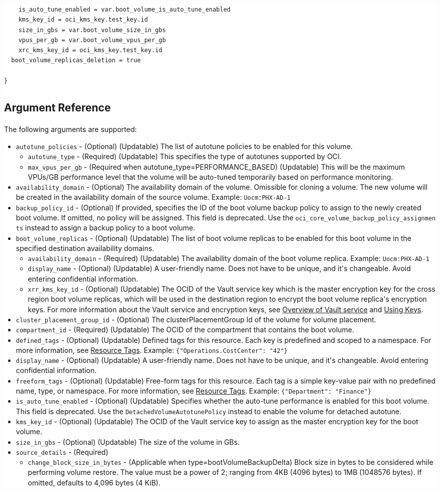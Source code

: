 ```hcl
	is_auto_tune_enabled = var.boot_volume_is_auto_tune_enabled
	kms_key_id = oci_kms_key.test_key.id
	size_in_gbs = var.boot_volume_size_in_gbs
	vpus_per_gb = var.boot_volume_vpus_per_gb
	xrc_kms_key_id = oci_kms_key.test_key.id
  boot_volume_replicas_deletion = true

}
```

## Argument Reference

The following arguments are supported:

* `autotune_policies` - (Optional) (Updatable) The list of autotune policies to be enabled for this volume.
	* `autotune_type` - (Required) (Updatable) This specifies the type of autotunes supported by OCI.
	* `max_vpus_per_gb` - (Required when autotune_type=PERFORMANCE_BASED) (Updatable) This will be the maximum VPUs/GB performance level that the volume will be auto-tuned temporarily based on performance monitoring. 
* `availability_domain` - (Optional) The availability domain of the volume. Omissible for cloning a volume. The new volume will be created in the availability domain of the source volume.  Example: `Uocm:PHX-AD-1` 
* `backup_policy_id` - (Optional) If provided, specifies the ID of the boot volume backup policy to assign to the newly created boot volume. If omitted, no policy will be assigned. This field is deprecated. Use the `oci_core_volume_backup_policy_assignments` instead to assign a backup policy to a boot volume.
* `boot_volume_replicas` - (Optional) (Updatable) The list of boot volume replicas to be enabled for this boot volume in the specified destination availability domains. 
	* `availability_domain` - (Required) (Updatable) The availability domain of the boot volume replica.  Example: `Uocm:PHX-AD-1` 
	* `display_name` - (Optional) (Updatable) A user-friendly name. Does not have to be unique, and it's changeable. Avoid entering confidential information. 
	* `xrr_kms_key_id` - (Optional) (Updatable) The OCID of the Vault service key which is the master encryption key for the cross region boot volume replicas, which will be used in the destination region to encrypt the boot volume replica's encryption keys. For more information about the Vault service and encryption keys, see [Overview of Vault service](https://docs.cloud.oracle.com/iaas/Content/KeyManagement/Concepts/keyoverview.htm) and [Using Keys](https://docs.cloud.oracle.com/iaas/Content/KeyManagement/Tasks/usingkeys.htm). 
* `cluster_placement_group_id` - (Optional) The clusterPlacementGroup Id of the volume for volume placement.
* `compartment_id` - (Required) (Updatable) The OCID of the compartment that contains the boot volume.
* `defined_tags` - (Optional) (Updatable) Defined tags for this resource. Each key is predefined and scoped to a namespace. For more information, see [Resource Tags](https://docs.cloud.oracle.com/iaas/Content/General/Concepts/resourcetags.htm).  Example: `{"Operations.CostCenter": "42"}` 
* `display_name` - (Optional) (Updatable) A user-friendly name. Does not have to be unique, and it's changeable. Avoid entering confidential information. 
* `freeform_tags` - (Optional) (Updatable) Free-form tags for this resource. Each tag is a simple key-value pair with no predefined name, type, or namespace. For more information, see [Resource Tags](https://docs.cloud.oracle.com/iaas/Content/General/Concepts/resourcetags.htm).  Example: `{"Department": "Finance"}` 
* `is_auto_tune_enabled` - (Optional) (Updatable) Specifies whether the auto-tune performance is enabled for this boot volume. This field is deprecated. Use the `DetachedVolumeAutotunePolicy` instead to enable the volume for detached autotune. 
* `kms_key_id` - (Optional) (Updatable) The OCID of the Vault service key to assign as the master encryption key for the boot volume. 
* `size_in_gbs` - (Optional) (Updatable) The size of the volume in GBs.
* `source_details` - (Required) 
	* `change_block_size_in_bytes` - (Applicable when type=bootVolumeBackupDelta) Block size in bytes to be considered while performing volume restore. The value must be a power of 2; ranging from 4KB (4096 bytes) to 1MB (1048576 bytes). If omitted, defaults to 4,096 bytes (4 KiB). 